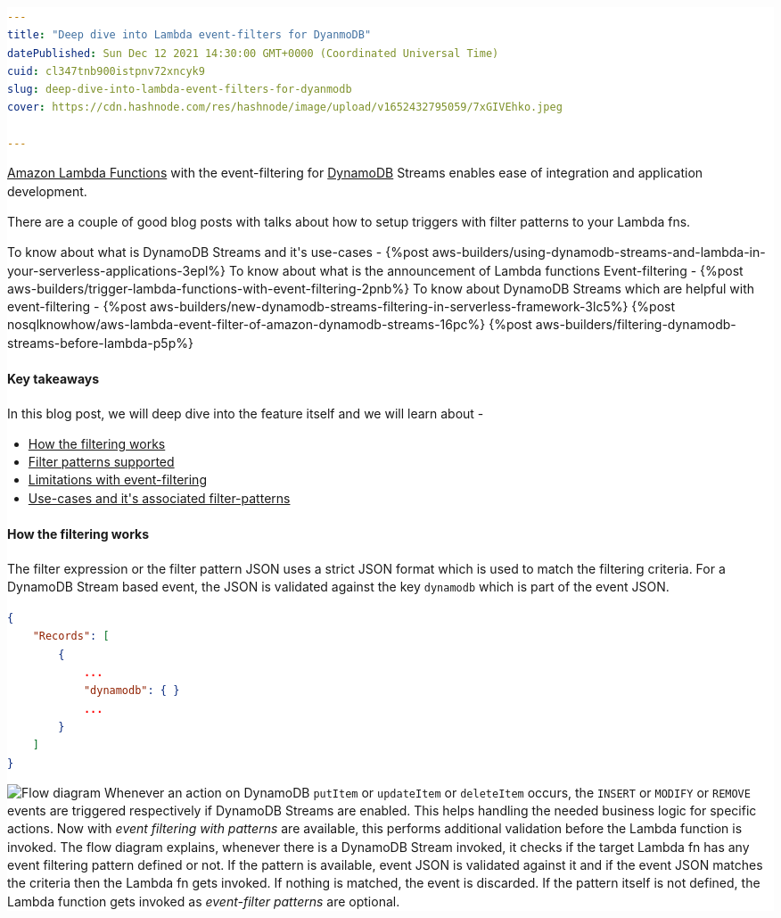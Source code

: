 ```yaml
---
title: "Deep dive into Lambda event-filters for DyanmoDB"
datePublished: Sun Dec 12 2021 14:30:00 GMT+0000 (Coordinated Universal Time)
cuid: cl347tnb900istpnv72xncyk9
slug: deep-dive-into-lambda-event-filters-for-dyanmodb
cover: https://cdn.hashnode.com/res/hashnode/image/upload/v1652432795059/7xGIVEhko.jpeg

---
```


[Amazon Lambda Functions](https://aws.amazon.com/lambda/) with the event-filtering for [DynamoDB](https://aws.amazon.com/dynamodb/) Streams enables ease of integration and application development. 

There are a couple of good blog posts with talks about how to setup triggers with filter patterns to your Lambda fns.

To know about what is DynamoDB Streams and it's use-cases - 
{%post aws-builders/using-dynamodb-streams-and-lambda-in-your-serverless-applications-3epl%}
To know about what is the announcement of Lambda functions Event-filtering -
{%post aws-builders/trigger-lambda-functions-with-event-filtering-2pnb%}
To know about DynamoDB Streams which are helpful with event-filtering - 
{%post aws-builders/new-dynamodb-streams-filtering-in-serverless-framework-3lc5%}
{%post nosqlknowhow/aws-lambda-event-filter-of-amazon-dynamodb-streams-16pc%}
{%post aws-builders/filtering-dynamodb-streams-before-lambda-p5p%}


#### Key takeaways 
In this blog post, we will deep dive into the feature itself and we will learn about - 
+ [How the filtering works](#working)
+ [Filter patterns supported](#supported-filters)
+ [Limitations with event-filtering](#limiations)
+ [Use-cases and it's associated filter-patterns](#usecase)

#### How the filtering works <a name="working"></a>
The filter expression or the filter pattern JSON uses a strict JSON format which is used to match the filtering criteria. For a DynamoDB Stream based event, the JSON is validated against the key `dynamodb` which is part of the event JSON.
```json
{
    "Records": [
        {
            ...
            "dynamodb": { }
            ...
        }
    ]
}
```
![Flow diagram](https://cdn.hashnode.com/res/hashnode/image/upload/v1652432793784/0lSZZf6XV.png) 
Whenever an action on DynamoDB `putItem` or `updateItem` or `deleteItem` occurs, the `INSERT` or `MODIFY` or `REMOVE` events are triggered respectively if DynamoDB Streams are enabled. This helps handling the needed business logic for specific actions. Now with *event filtering with patterns* are available, this performs additional validation before the Lambda function is invoked. 
The flow diagram explains, whenever there is a DynamoDB Stream invoked, it checks if the target Lambda fn has any event filtering pattern defined or not. If the pattern is available, event JSON is validated against it and if the event JSON matches the criteria then the Lambda fn gets invoked.
If nothing is matched, the event is discarded. If the pattern itself is not defined, the Lambda function gets invoked as *event-filter patterns* are optional.
